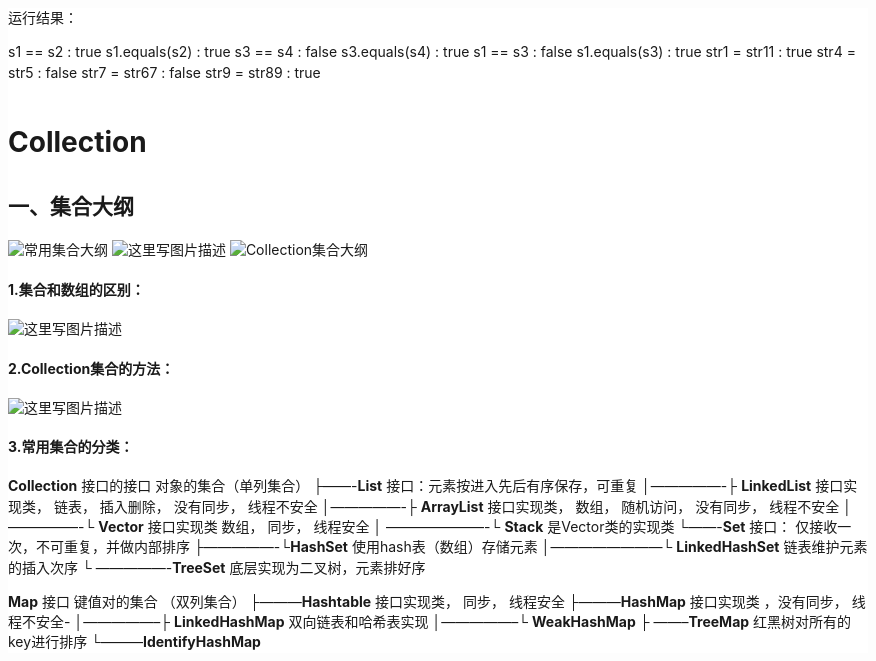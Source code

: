 运行结果：

s1 == s2 : true
s1.equals(s2) : true
s3 == s4 : false
s3.equals(s4) : true
s1 == s3 : false
s1.equals(s3) : true
str1 = str11 : true
str4 = str5 : false
str7 = str67 : false
str9 = str89 : true



# Collection

## 一、集合大纲

![常用集合大纲](java.assets/20180803184611883)
![这里写图片描述](java.assets/20180803195348216)
![Collection集合大纲](java.assets/20180803184706534)

#### 1.集合和数组的区别：

![这里写图片描述](java.assets/20180803193134355)

#### 2.Collection集合的方法：

![这里写图片描述](java.assets/20180803193423722)

#### 3.常用集合的分类：

**Collection** 接口的接口 对象的集合（单列集合）
├——-**List** 接口：元素按进入先后有序保存，可重复
│—————-├ **LinkedList** 接口实现类， 链表， 插入删除， 没有同步， 线程不安全
│—————-├ **ArrayList** 接口实现类， 数组， 随机访问， 没有同步， 线程不安全
│—————-└ **Vector** 接口实现类 数组， 同步， 线程安全
│ ———————-└ **Stack** 是Vector类的实现类
└——-**Set** 接口： 仅接收一次，不可重复，并做内部排序
├—————-└**HashSet** 使用hash表（数组）存储元素
│————————└ **LinkedHashSet** 链表维护元素的插入次序
└ —————-**TreeSet** 底层实现为二叉树，元素排好序

**Map** 接口 键值对的集合 （双列集合）
├———**Hashtable** 接口实现类， 同步， 线程安全
├———**HashMap** 接口实现类 ，没有同步， 线程不安全-
│—————–├ **LinkedHashMap** 双向链表和哈希表实现
│—————–└ **WeakHashMap**
├ ——–**TreeMap** 红黑树对所有的key进行排序
└———**IdentifyHashMap**

